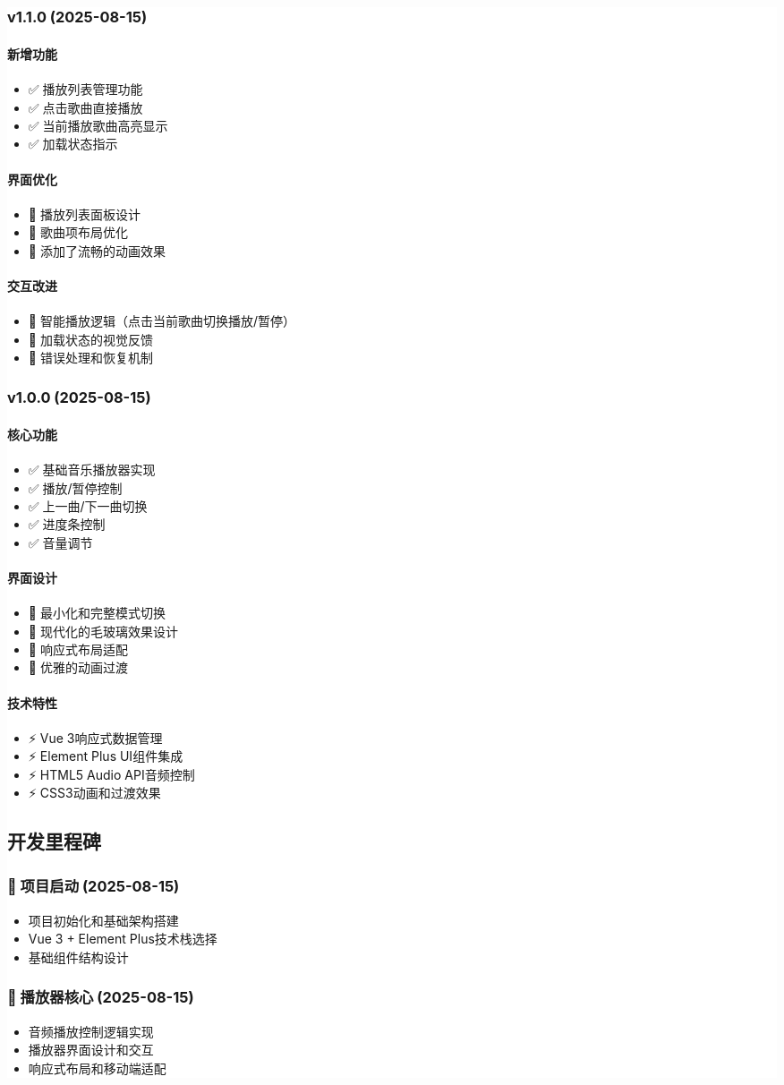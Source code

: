 ### v1.1.0 (2025-08-15)
#### 新增功能
- ✅ 播放列表管理功能
- ✅ 点击歌曲直接播放
- ✅ 当前播放歌曲高亮显示
- ✅ 加载状态指示

#### 界面优化
- 🎨 播放列表面板设计
- 🎨 歌曲项布局优化
- 🎨 添加了流畅的动画效果

#### 交互改进
- 🔧 智能播放逻辑（点击当前歌曲切换播放/暂停）
- 🔧 加载状态的视觉反馈
- 🔧 错误处理和恢复机制

### v1.0.0 (2025-08-15)
#### 核心功能
- ✅ 基础音乐播放器实现
- ✅ 播放/暂停控制
- ✅ 上一曲/下一曲切换
- ✅ 进度条控制
- ✅ 音量调节

#### 界面设计
- 🎨 最小化和完整模式切换
- 🎨 现代化的毛玻璃效果设计
- 🎨 响应式布局适配
- 🎨 优雅的动画过渡

#### 技术特性
- ⚡ Vue 3响应式数据管理
- ⚡ Element Plus UI组件集成
- ⚡ HTML5 Audio API音频控制
- ⚡ CSS3动画和过渡效果

## 开发里程碑

### 🎯 项目启动 (2025-08-15)
- 项目初始化和基础架构搭建
- Vue 3 + Element Plus技术栈选择
- 基础组件结构设计

### 🎵 播放器核心 (2025-08-15)
- 音频播放控制逻辑实现
- 播放器界面设计和交互
- 响应式布局和移动端适配
